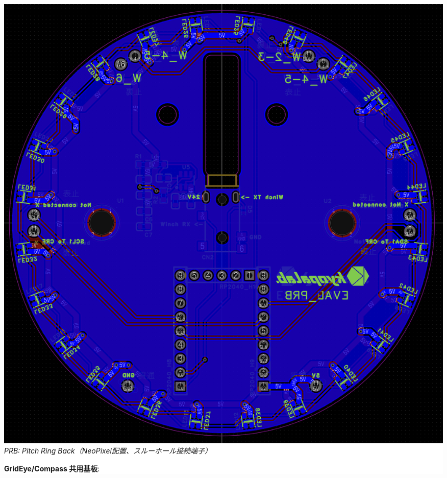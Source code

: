 ![PRB - Pitch Ring Back](../../notes/PRB.png)
*PRB: Pitch Ring Back（NeoPixel配置、スルーホール接続端子）*

**GridEye/Compass 共用基板**:

